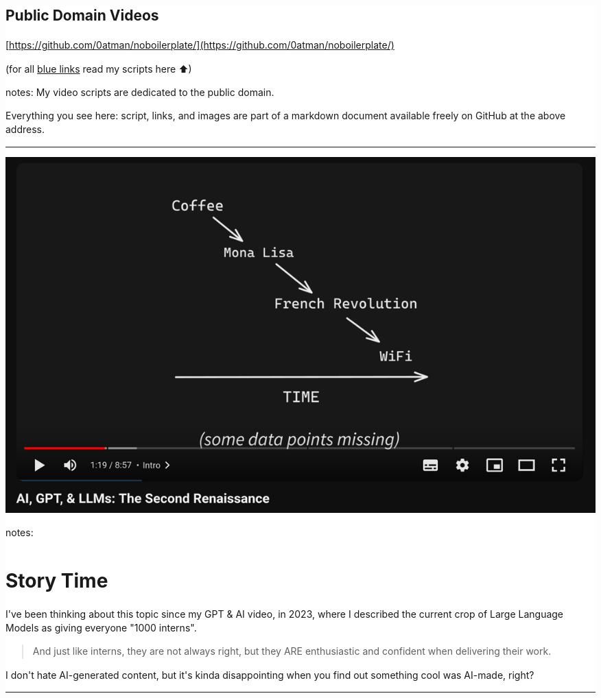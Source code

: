 ## Public Domain Videos

[https://github.com/0atman/noboilerplate/](https://github.com/0atman/noboilerplate/)

(for all [blue links]() read my scripts here ⬆)

notes:
My video scripts are dedicated to the public domain.

Everything you see here: script, links, and images are part of a markdown document available freely on GitHub at the above address.

---

![video|800](attachments/nb-gpt-video.png)

notes:

# Story Time

I've been thinking about this topic since my GPT & AI video, in 2023, where I described the current crop of Large Language Models as giving everyone "1000 interns".

> And just like interns, they are not always right, but they ARE enthusiastic and confident when delivering their work.

I don't hate AI-generated content, but it's kinda disappointing when you find out something cool was AI-made, right?

---